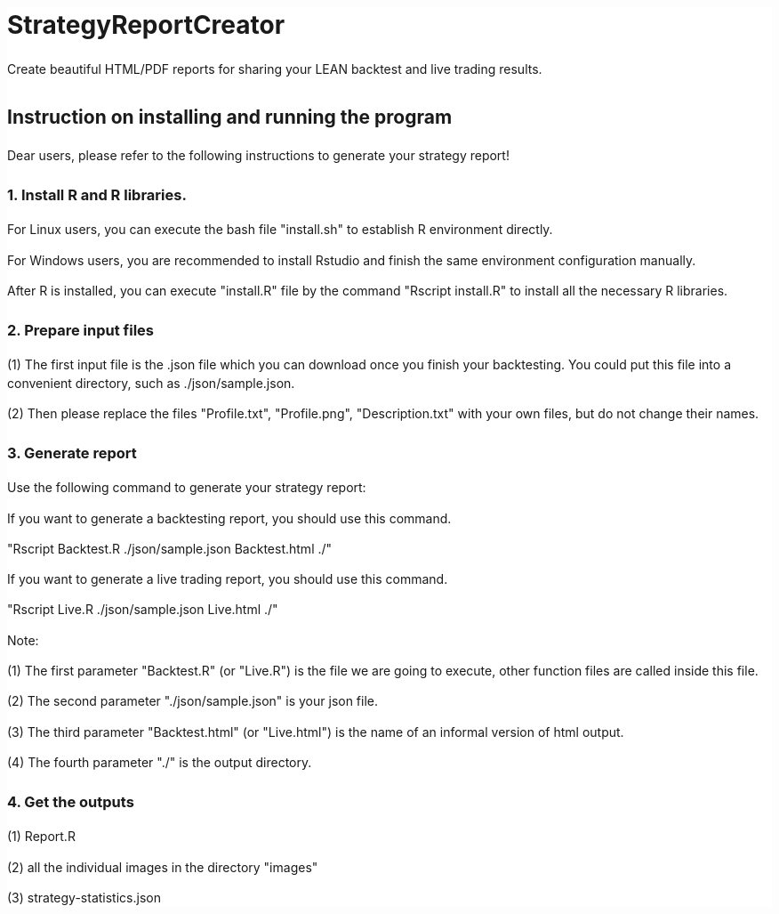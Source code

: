 # StrategyReportCreator
Create beautiful HTML/PDF reports for sharing your LEAN backtest and live trading results.

## Instruction on installing and running the program

Dear users, please refer to the following instructions to generate your strategy report!

### 1. Install R and R libraries.

For Linux users, you can execute the bash file "install.sh" to establish R environment directly. 

For Windows users, you are recommended to install Rstudio and finish the same environment configuration manually.

After R is installed, you can execute "install.R" file by the command "Rscript install.R" to install all the necessary R libraries.

### 2. Prepare input files

(1) The first input file is the .json file which you can download once you finish your backtesting. You could put this file into a convenient directory, such as ./json/sample.json.

(2) Then please replace the files "Profile.txt", "Profile.png", "Description.txt" with your own files, but do not change their names.

### 3. Generate report

Use the following command to generate your strategy report:

If you want to generate a backtesting report, you should use this command.

"Rscript Backtest.R ./json/sample.json Backtest.html ./"

If you want to generate a live trading report, you should use this command.

"Rscript Live.R ./json/sample.json Live.html ./"

Note: 

(1) The first parameter "Backtest.R" (or "Live.R") is the file we are going to execute, other function files are called inside this file.

(2) The second parameter "./json/sample.json" is your json file.

(3) The third parameter "Backtest.html" (or "Live.html") is the name of an informal version of html output.

(4) The fourth parameter "./" is the output directory.

### 4. Get the outputs

(1) Report.R

(2) all the individual images in the directory "images"

(3) strategy-statistics.json
